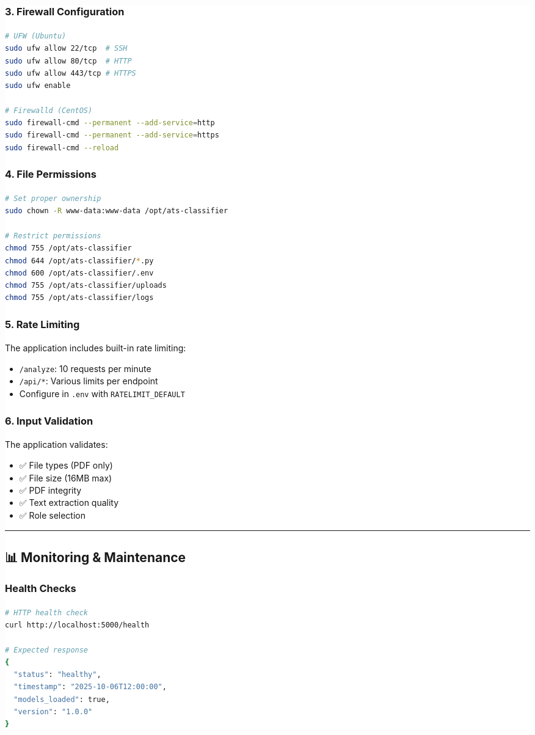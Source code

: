 ### 3. Firewall Configuration
```bash
# UFW (Ubuntu)
sudo ufw allow 22/tcp  # SSH
sudo ufw allow 80/tcp  # HTTP
sudo ufw allow 443/tcp # HTTPS
sudo ufw enable

# Firewalld (CentOS)
sudo firewall-cmd --permanent --add-service=http
sudo firewall-cmd --permanent --add-service=https
sudo firewall-cmd --reload
```

### 4. File Permissions
```bash
# Set proper ownership
sudo chown -R www-data:www-data /opt/ats-classifier

# Restrict permissions
chmod 755 /opt/ats-classifier
chmod 644 /opt/ats-classifier/*.py
chmod 600 /opt/ats-classifier/.env
chmod 755 /opt/ats-classifier/uploads
chmod 755 /opt/ats-classifier/logs
```

### 5. Rate Limiting
The application includes built-in rate limiting:
- `/analyze`: 10 requests per minute
- `/api/*`: Various limits per endpoint
- Configure in `.env` with `RATELIMIT_DEFAULT`

### 6. Input Validation
The application validates:
- ✅ File types (PDF only)
- ✅ File size (16MB max)
- ✅ PDF integrity
- ✅ Text extraction quality
- ✅ Role selection

---

## 📊 Monitoring & Maintenance

### Health Checks
```bash
# HTTP health check
curl http://localhost:5000/health

# Expected response
{
  "status": "healthy",
  "timestamp": "2025-10-06T12:00:00",
  "models_loaded": true,
  "version": "1.0.0"
}
```
